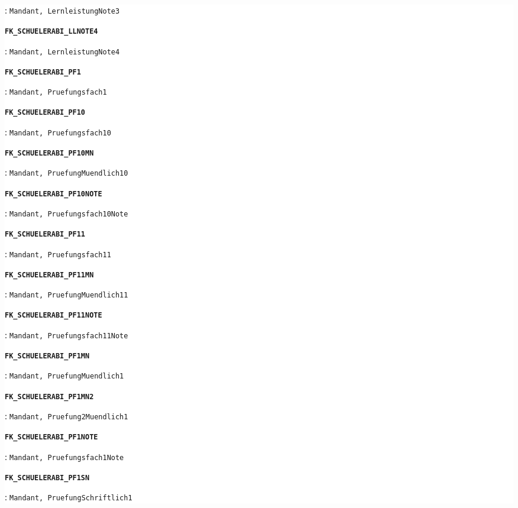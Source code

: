 :   `Mandant, LernleistungNote3`

    

**`FK_SCHUELERABI_LLNOTE4`**

:   `Mandant, LernleistungNote4`

    

**`FK_SCHUELERABI_PF1`**

:   `Mandant, Pruefungsfach1`

    

**`FK_SCHUELERABI_PF10`**

:   `Mandant, Pruefungsfach10`

    

**`FK_SCHUELERABI_PF10MN`**

:   `Mandant, PruefungMuendlich10`

    

**`FK_SCHUELERABI_PF10NOTE`**

:   `Mandant, Pruefungsfach10Note`

    

**`FK_SCHUELERABI_PF11`**

:   `Mandant, Pruefungsfach11`

    

**`FK_SCHUELERABI_PF11MN`**

:   `Mandant, PruefungMuendlich11`

    

**`FK_SCHUELERABI_PF11NOTE`**

:   `Mandant, Pruefungsfach11Note`

    

**`FK_SCHUELERABI_PF1MN`**

:   `Mandant, PruefungMuendlich1`

    

**`FK_SCHUELERABI_PF1MN2`**

:   `Mandant, Pruefung2Muendlich1`

    

**`FK_SCHUELERABI_PF1NOTE`**

:   `Mandant, Pruefungsfach1Note`

    

**`FK_SCHUELERABI_PF1SN`**

:   `Mandant, PruefungSchriftlich1`

